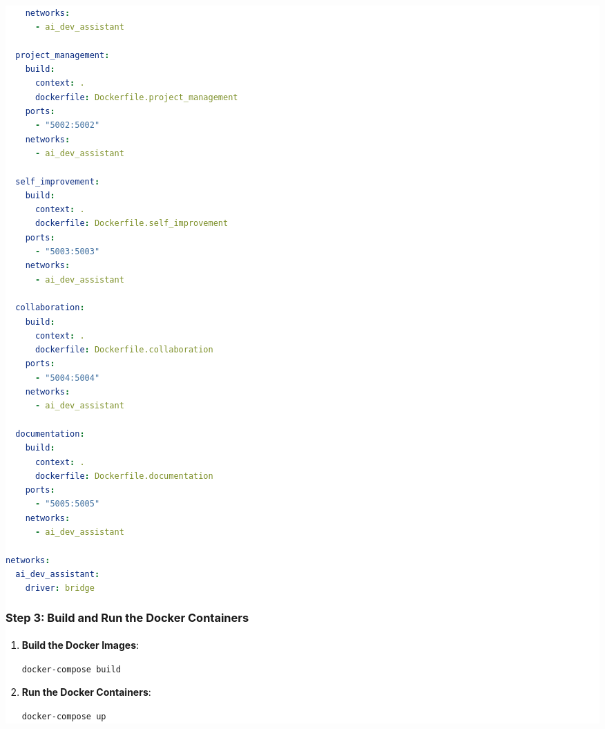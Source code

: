 ```yaml
    networks:
      - ai_dev_assistant

  project_management:
    build:
      context: .
      dockerfile: Dockerfile.project_management
    ports:
      - "5002:5002"
    networks:
      - ai_dev_assistant

  self_improvement:
    build:
      context: .
      dockerfile: Dockerfile.self_improvement
    ports:
      - "5003:5003"
    networks:
      - ai_dev_assistant

  collaboration:
    build:
      context: .
      dockerfile: Dockerfile.collaboration
    ports:
      - "5004:5004"
    networks:
      - ai_dev_assistant

  documentation:
    build:
      context: .
      dockerfile: Dockerfile.documentation
    ports:
      - "5005:5005"
    networks:
      - ai_dev_assistant

networks:
  ai_dev_assistant:
    driver: bridge
```

### Step 3: Build and Run the Docker Containers

1. **Build the Docker Images**:
   ```bash
   docker-compose build
   ```

2. **Run the Docker Containers**:
   ```bash
   docker-compose up
   ```
